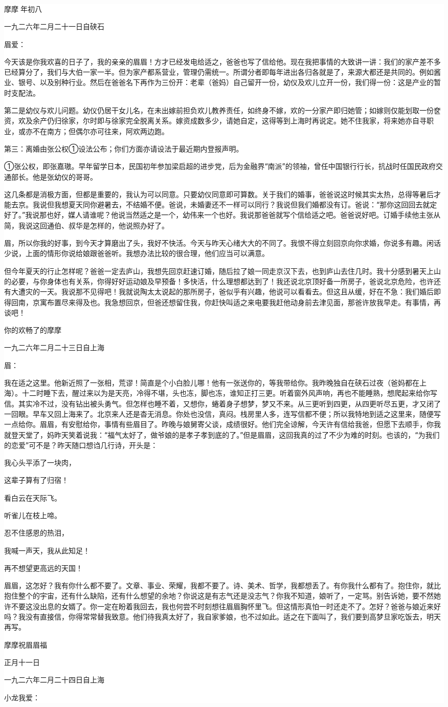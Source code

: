    摩摩 年初八

   一九二六年二月二十一日自硖石

   眉爱：

   今天该是你我欢喜的日子了，我的亲亲的眉眉！方才已经发电给适之，爸爸也写了信给他。现在我把事情的大致讲一讲：我们的家产差不多已经算分了，我们与大伯一家一半。但为家产都系营业，管理仍需统一。所谓分者即每年进出各归各就是了，来源大都还是共同的。例如酱业、银号、以及别种行业。然后在爸爸名下再作为三份开：老辈（爸妈）自己留开一份，幼仪及欢儿立开一份，我们得一份：这是产业的暂时支配法。

   第二是幼仪与欢儿问题。幼仪仍居干女儿名，在未出嫁前担负欢儿教养责任，如终身不嫁，欢的一分家产即归她管；如嫁则仅能划取一份奁资，欢及余产仍归徐家，尔时即与徐家完全脱离关系。嫁资成数多少，请她自定，这得等到上海时再说定。她不住我家，将来她亦自寻职业，或亦不在南方；但偶尔亦可往来，阿欢两边跑。

   第三：离婚由张公权①设法公布；你们方面亦请设法于最近期内登报声明。

   ①张公权，即张嘉璈。早年留学日本，民国初年参加梁启超的进步党，后为金融界“南派”的领袖，曾任中国银行行长，抗战时任国民政府交通部长。他是张幼仪的哥哥。

   这几条都是消极方面，但都是重要的，我认为可以同意。只要幼仪同意即可算数。关于我们的婚事，爸爸说这时候其实太热，总得等暑后才能去京。我说但我想夏天同你避暑去，不结婚不便。爸说，未婚妻还不一样可以同行？我说但我们婚都没有订。爸说：“那你这回回去就定好了。”我说那也好，媒人请谁呢？他说当然适之是一个，幼伟来一个也好。我说那爸爸就写个信给适之吧。爸爸说好吧。订婚手续他主张从简，我说这回通伯、叔华是怎样的，他说照办好了。

   眉，所以你我的好事，到今天才算磨出了头，我好不快活。今天与昨天心绪大大的不同了。我恨不得立刻回京向你求婚，你说多有趣。闲话少说，上面的情形你说给娘跟爸爸听。我想办法比较的很合理，他们应当可以满意。

   但今年夏天的行止怎样呢？爸爸一定去庐山，我想先回京赶速订婚，随后拉了娘一同走京汉下去，也到庐山去住几时。我十分感到暑天上山的必要，与你身体也有关系，你得好好运动娘及早预备！多快活，什么理想都达到了！我还说北京顶好备一所房子，爸说北京危险，也许还有大遭灾的一天。我说那不见得吧！我就说陶太太说起的那所房子，爸似乎有兴趣，他说可以看看去。但这且从缓，好在不急：我们婚后即得回南，京寓布置尽来得及也。我急想回京，但爸还想留住我，你赶快叫适之来电要我赶他动身前去津见面，那爸许放我早走。有事情，再谈吧！

   你的欢畅了的摩摩

   一九二六年二月二十三日自上海

   眉：

   我在适之这里。他新近照了一张相，荒谬！简直是个小白脸儿哪！他有一张送你的，等我带给你。我昨晚独自在硖石过夜（爸妈都在上海）。十二时睡下去，醒过来以为是天亮，冷得不堪，头也冻，脚也冻，谁知正打三更。听着窗外风声响，再也不能睡熟，想爬起来给你写信。其实冷不过，没有钻出被头勇气。但怎样也睡不着，又想你，蜷着身子想梦，梦又不来。从三更听到四更，从四更听尽五更，才又闭了一回眼。早车又回上海来了。北京来人还是杳无消息。你处也没信，真闷。栈房里人多，连写信都不便；所以我特地到适之这里来，随便写一点给你。眉眉，有安慰给你，事情有些眉目了。昨晚与娘舅寄父谈，成绩很好。他们完全谅解，今天许有信给我爸，但愿下去顺手，你我就登天堂了，妈昨天笑着说我：“福气太好了，做爷娘的是孝子孝到底的了。”但是眉眉，这回我真的过了不少为难的时刻。也该的，“为我们的恋爱”可不是？昨天随口想诌几行诗，开头是：

   我心头平添了一块肉，

   这辈子算有了归宿！

   看白云在天际飞。

   听雀儿在枝上啼。

   忍不住感恩的热泪，

   我喊一声天，我从此知足！

   再不想望更高远的天国！

   眉眉，这怎好？我有你什么都不要了。文章、事业、荣耀，我都不要了。诗、美术、哲学，我都想丢了。有你我什么都有了。抱住你，就比抱住整个的宇宙，还有什么缺陷，还有什么想望的余地？你说这是有志气还是没志气？你我不知道，娘听了，一定骂。别告诉她，要不然她许不要这没出息的女婿了。你一定在盼着我回去，我也何尝不时刻想往眉眉胸怀里飞。但这情形真怕一时还走不了。怎好？爸爸与娘近来好吗？我没有直接信，你得常常替我致意。他们待我真太好了，我自家爹娘，也不过如此。适之在下面叫了，我们要到高梦旦家吃饭去，明天再写。

   摩摩祝眉眉福

   正月十一日

   一九二六年二月二十四日自上海

   小龙我爱：
